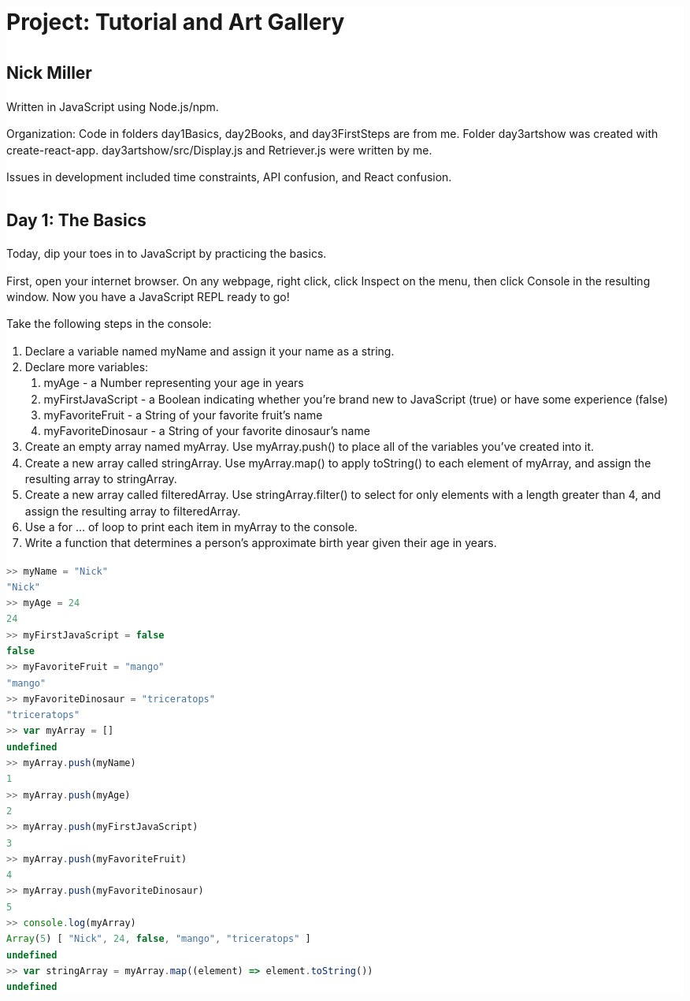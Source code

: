 # Project: Tutorial and Art Gallery
## Nick Miller

Written in JavaScript using Node.js/npm.

Organization: Code in folders day1Basics, day2Books, and day3FirstSteps are from me. Folder day3artshow was created with create-react-app. day3artshow/src/Display.js and Retriever.js were written by me.

Issues in development included time constraints, API confusion, and React confusion.

## Day 1: The Basics

Today, dip your toes in to JavaScript by practicing the basics.

First, open your internet browser. On any webpage, right click, click Inspect on the menu, then click Console in the resulting window. Now you have a JavaScript REPL ready to go!

Take the following steps in the console:

1. Declare a variable named myName and assign it your name as a string.
2. Declare more variables:
    1. myAge - a Number representing your age in years
    2. myFirstJavaScript - a Boolean indicating whether you’re brand new to JavaScript (true) or have some experience (false)
    3. myFavoriteFruit - a String of your favorite fruit’s name
    4. myFavoriteDinosaur - a String of your favorite dinosaur’s name
3. Create an empty array named myArray. Use myArray.push() to place all of the variables you’ve created into it.
4. Create a new array called stringArray. Use myArray.map() to apply toString() to each element of myArray, and assign the resulting array to stringArray.
5. Create a new array called filteredArray. Use stringArray.filter() to select for only elements with a length greater than 4, and assign the resulting array to filteredArray.
6. Use a for … of loop to print each item in myArray to the console.
7. Write a function that determines a person’s approximate birth year given their age in years.

```jsx
>> myName = "Nick"
"Nick"
>> myAge = 24
24
>> myFirstJavaScript = false
false
>> myFavoriteFruit = "mango"
"mango"
>> myFavoriteDinosaur = "triceratops"
"triceratops"
>> var myArray = []
undefined
>> myArray.push(myName)
1
>> myArray.push(myAge)
2
>> myArray.push(myFirstJavaScript)
3
>> myArray.push(myFavoriteFruit)
4
>> myArray.push(myFavoriteDinosaur)
5
>> console.log(myArray)
Array(5) [ "Nick", 24, false, "mango", "triceratops" ]
undefined
>> var stringArray = myArray.map((element) => element.toString())
undefined
```